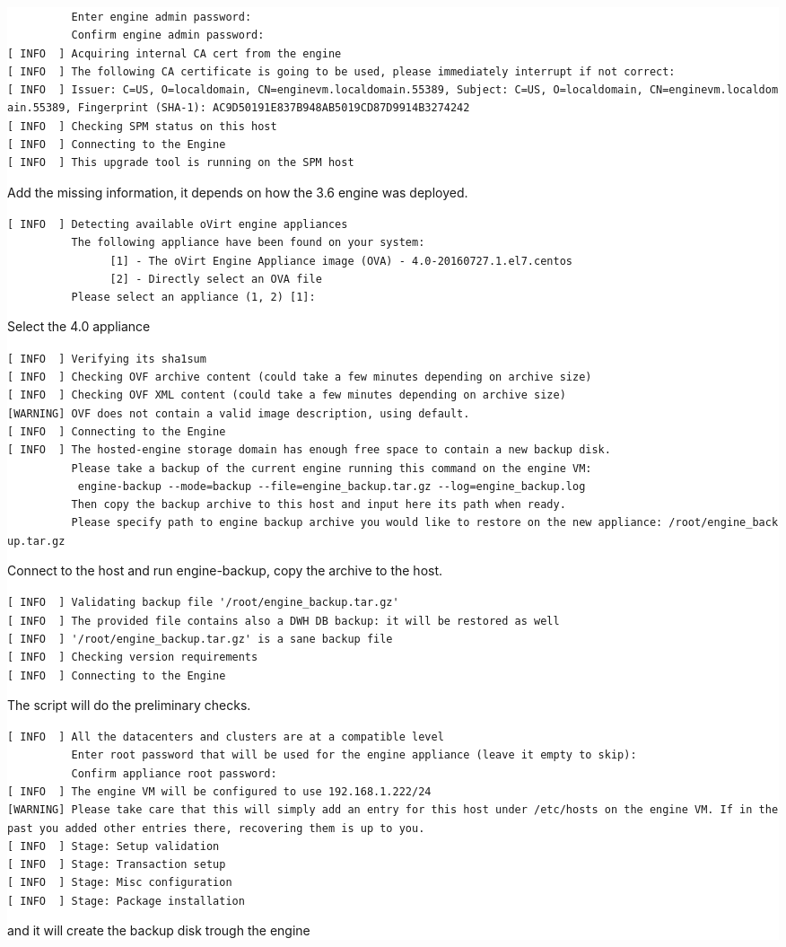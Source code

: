               Enter engine admin password:
              Confirm engine admin password:
    [ INFO  ] Acquiring internal CA cert from the engine
    [ INFO  ] The following CA certificate is going to be used, please immediately interrupt if not correct:
    [ INFO  ] Issuer: C=US, O=localdomain, CN=enginevm.localdomain.55389, Subject: C=US, O=localdomain, CN=enginevm.localdomain.55389, Fingerprint (SHA-1): AC9D50191E837B948AB5019CD87D9914B3274242
    [ INFO  ] Checking SPM status on this host
    [ INFO  ] Connecting to the Engine
    [ INFO  ] This upgrade tool is running on the SPM host
  
Add the missing information, it depends on how the 3.6 engine was deployed.
  
    [ INFO  ] Detecting available oVirt engine appliances
              The following appliance have been found on your system:
                    [1] - The oVirt Engine Appliance image (OVA) - 4.0-20160727.1.el7.centos
                    [2] - Directly select an OVA file
              Please select an appliance (1, 2) [1]:
  
Select the 4.0 appliance
  
    [ INFO  ] Verifying its sha1sum
    [ INFO  ] Checking OVF archive content (could take a few minutes depending on archive size)
    [ INFO  ] Checking OVF XML content (could take a few minutes depending on archive size)
    [WARNING] OVF does not contain a valid image description, using default.
    [ INFO  ] Connecting to the Engine
    [ INFO  ] The hosted-engine storage domain has enough free space to contain a new backup disk.
              Please take a backup of the current engine running this command on the engine VM:
               engine-backup --mode=backup --file=engine_backup.tar.gz --log=engine_backup.log
              Then copy the backup archive to this host and input here its path when ready.
              Please specify path to engine backup archive you would like to restore on the new appliance: /root/engine_backup.tar.gz
 
Connect to the host and run engine-backup, copy the archive to the host.

    [ INFO  ] Validating backup file '/root/engine_backup.tar.gz'
    [ INFO  ] The provided file contains also a DWH DB backup: it will be restored as well
    [ INFO  ] '/root/engine_backup.tar.gz' is a sane backup file
    [ INFO  ] Checking version requirements
    [ INFO  ] Connecting to the Engine
    
The script will do the preliminary checks.
    
    [ INFO  ] All the datacenters and clusters are at a compatible level
              Enter root password that will be used for the engine appliance (leave it empty to skip):
              Confirm appliance root password:
    [ INFO  ] The engine VM will be configured to use 192.168.1.222/24
    [WARNING] Please take care that this will simply add an entry for this host under /etc/hosts on the engine VM. If in the past you added other entries there, recovering them is up to you.
    [ INFO  ] Stage: Setup validation
    [ INFO  ] Stage: Transaction setup
    [ INFO  ] Stage: Misc configuration
    [ INFO  ] Stage: Package installation

and it will create the backup disk trough the engine
